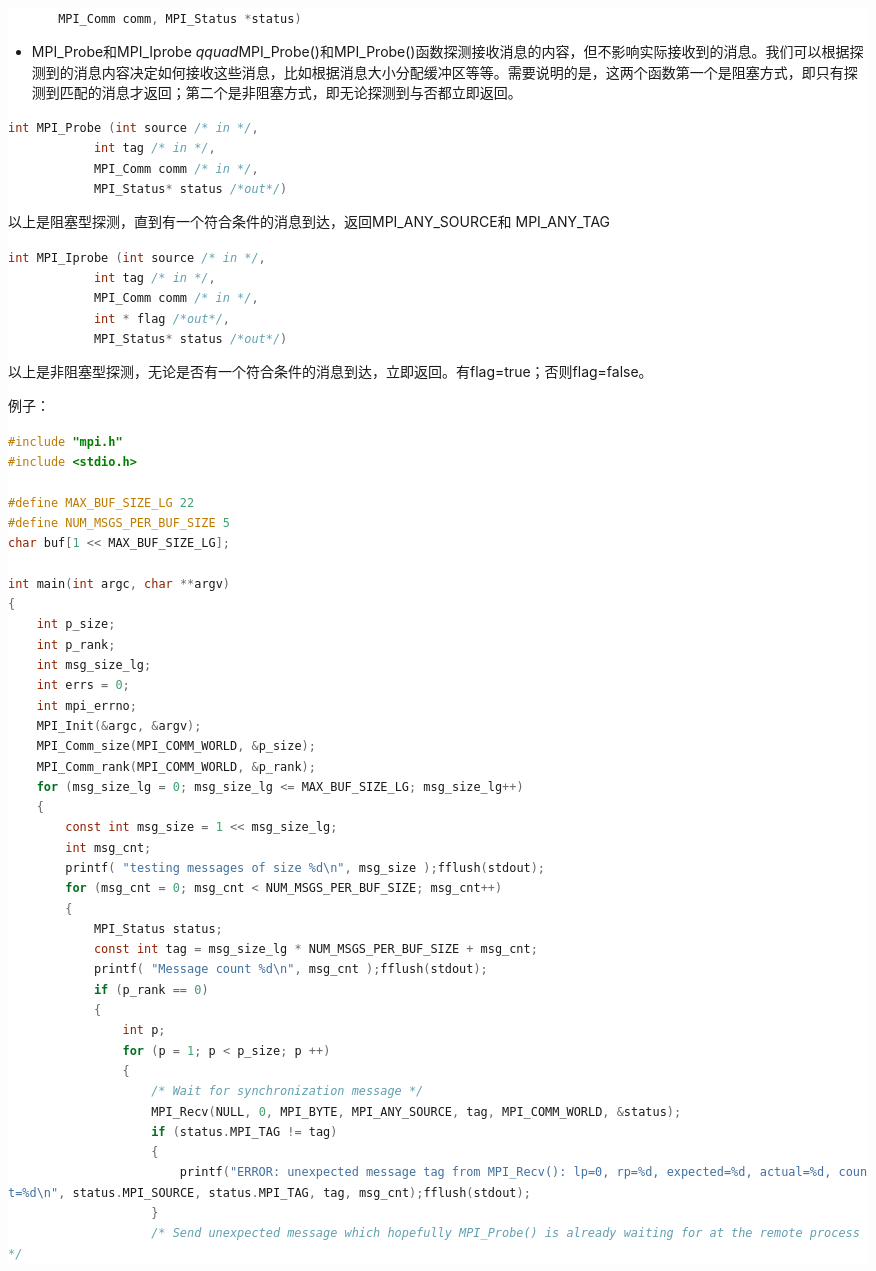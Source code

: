 ```c
       MPI_Comm comm, MPI_Status *status)
```
* MPI_Probe和MPI_Iprobe
$qquad$MPI_Probe()和MPI_Probe()函数探测接收消息的内容，但不影响实际接收到的消息。我们可以根据探测到的消息内容决定如何接收这些消息，比如根据消息大小分配缓冲区等等。需要说明的是，这两个函数第一个是阻塞方式，即只有探测到匹配的消息才返回；第二个是非阻塞方式，即无论探测到与否都立即返回。
```c
int MPI_Probe (int source /* in */,
            int tag /* in */,
            MPI_Comm comm /* in */,
            MPI_Status* status /*out*/)
```
以上是阻塞型探测，直到有一个符合条件的消息到达，返回MPI_ANY_SOURCE和 MPI_ANY_TAG
```c
int MPI_Iprobe (int source /* in */,
            int tag /* in */,
            MPI_Comm comm /* in */,
            int * flag /*out*/,
            MPI_Status* status /*out*/)
```
以上是非阻塞型探测，无论是否有一个符合条件的消息到达，立即返回。有flag=true；否则flag=false。 

例子：

```c
#include "mpi.h"
#include <stdio.h>
 
#define MAX_BUF_SIZE_LG 22
#define NUM_MSGS_PER_BUF_SIZE 5
char buf[1 << MAX_BUF_SIZE_LG];

int main(int argc, char **argv)
{
    int p_size;
    int p_rank;
    int msg_size_lg;
    int errs = 0;
    int mpi_errno;
    MPI_Init(&argc, &argv);
    MPI_Comm_size(MPI_COMM_WORLD, &p_size);
    MPI_Comm_rank(MPI_COMM_WORLD, &p_rank);
    for (msg_size_lg = 0; msg_size_lg <= MAX_BUF_SIZE_LG; msg_size_lg++)
    {
        const int msg_size = 1 << msg_size_lg;
        int msg_cnt;
        printf( "testing messages of size %d\n", msg_size );fflush(stdout);
        for (msg_cnt = 0; msg_cnt < NUM_MSGS_PER_BUF_SIZE; msg_cnt++)
        {
            MPI_Status status;
            const int tag = msg_size_lg * NUM_MSGS_PER_BUF_SIZE + msg_cnt;
            printf( "Message count %d\n", msg_cnt );fflush(stdout);
            if (p_rank == 0)
            {
                int p;
                for (p = 1; p < p_size; p ++)
                {
                    /* Wait for synchronization message */
                    MPI_Recv(NULL, 0, MPI_BYTE, MPI_ANY_SOURCE, tag, MPI_COMM_WORLD, &status);
                    if (status.MPI_TAG != tag)
                    {
                        printf("ERROR: unexpected message tag from MPI_Recv(): lp=0, rp=%d, expected=%d, actual=%d, count=%d\n", status.MPI_SOURCE, status.MPI_TAG, tag, msg_cnt);fflush(stdout);
                    }
                    /* Send unexpected message which hopefully MPI_Probe() is already waiting for at the remote process */
```